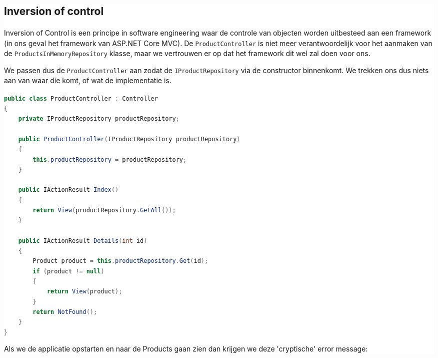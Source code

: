 ## Inversion of control

Inversion of Control is een principe in software engineering waar de controle van objecten worden uitbesteed aan een framework \(in ons geval het framework van ASP.NET Core MVC\). De `ProductController` is niet meer verantwoordelijk voor het aanmaken van de `ProductsInMemoryRepository` klasse, maar we vertrouwen er op dat het framework dit wel zal doen voor ons.

We passen dus de `ProductController` aan zodat de `IProductRepository` via de constructor binnenkomt. We trekken ons dus niets aan van waar die komt, of wat de implementatie is.

```csharp
public class ProductController : Controller
{
    private IProductRepository productRepository;

    public ProductController(IProductRepository productRepository)
    {
        this.productRepository = productRepository;
    }
    
    public IActionResult Index()
    {
        return View(productRepository.GetAll());
    }   
     
    public IActionResult Details(int id)
    {
        Product product = this.productRepository.Get(id);
        if (product != null)
        {
            return View(product);
        }
        return NotFound();
    }
}
```

Als we de applicatie opstarten en naar de Products gaan zien dan krijgen we deze 'cryptische' error message:
